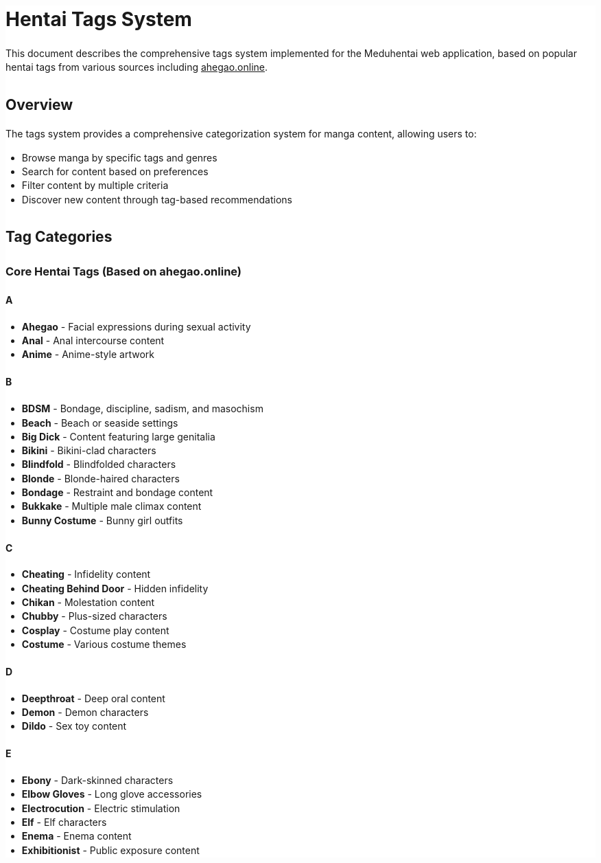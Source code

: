 # Hentai Tags System

This document describes the comprehensive tags system implemented for the Meduhentai web application, based on popular hentai tags from various sources including [ahegao.online](https://ahegao.online/all-hentai-tags/).

## Overview

The tags system provides a comprehensive categorization system for manga content, allowing users to:
- Browse manga by specific tags and genres
- Search for content based on preferences
- Filter content by multiple criteria
- Discover new content through tag-based recommendations

## Tag Categories

### Core Hentai Tags (Based on ahegao.online)

#### A
- **Ahegao** - Facial expressions during sexual activity
- **Anal** - Anal intercourse content
- **Anime** - Anime-style artwork

#### B
- **BDSM** - Bondage, discipline, sadism, and masochism
- **Beach** - Beach or seaside settings
- **Big Dick** - Content featuring large genitalia
- **Bikini** - Bikini-clad characters
- **Blindfold** - Blindfolded characters
- **Blonde** - Blonde-haired characters
- **Bondage** - Restraint and bondage content
- **Bukkake** - Multiple male climax content
- **Bunny Costume** - Bunny girl outfits

#### C
- **Cheating** - Infidelity content
- **Cheating Behind Door** - Hidden infidelity
- **Chikan** - Molestation content
- **Chubby** - Plus-sized characters
- **Cosplay** - Costume play content
- **Costume** - Various costume themes

#### D
- **Deepthroat** - Deep oral content
- **Demon** - Demon characters
- **Dildo** - Sex toy content

#### E
- **Ebony** - Dark-skinned characters
- **Elbow Gloves** - Long glove accessories
- **Electrocution** - Electric stimulation
- **Elf** - Elf characters
- **Enema** - Enema content
- **Exhibitionist** - Public exposure content
